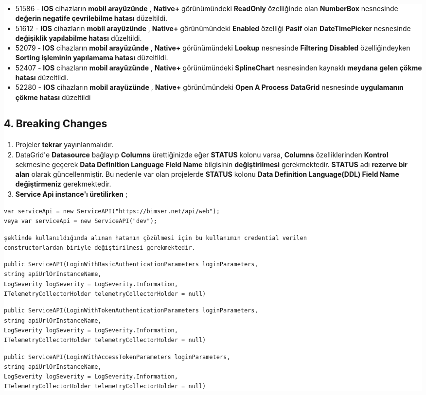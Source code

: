 
- 51586 - **IOS** cihazların **mobil arayüzünde** , **Native+** görünümündeki **ReadOnly**
    özelliğinde olan **NumberBox** nesnesinde **değerin negatife çevrilebilme hatası**
    düzeltildi.
- 51612 - **IOS** cihazların **mobil arayüzünde** , **Native+** görünümündeki **Enabled** özelliği
    **Pasif** olan **DateTimePicker** nesnesinde **değişiklik yapılabilme hatası** düzeltildi.
- 52079 - **IOS** cihazların **mobil arayüzünde** , **Native+** görünümündeki **Lookup**
    nesnesinde **Filtering Disabled** özelliğindeyken **Sorting işleminin yapılamama hatası**
    düzeltildi.
- 52407 - **IOS** cihazların **mobil arayüzünde** , **Native+** görünümündeki **SplineChart**
    nesnesinden kaynaklı **meydana gelen çökme hatası** düzeltildi.
- 52280 - **IOS** cihazların **mobil arayüzünde** , **Native+** görünümündeki **Open A Process**
    **DataGrid** nesnesinde **uygulamanın çökme hatası** düzeltildi


## 4. Breaking Changes

1. Projeler **tekrar** yayınlanmalıdır.
2. DataGrid'e **Datasource** bağlayıp **Columns** ürettiğinizde eğer **STATUS** kolonu varsa,
**Columns** özelliklerinden **Kontrol** sekmesine geçerek **Data Definition Language Field Name**
bilgisinin **değiştirilmesi** gerekmektedir. **STATUS** adı **rezerve bir alan** olarak güncellenmiştir.
Bu nedenle var olan projelerde **STATUS** kolonu **Data Definition Language(DDL) Field Name
değiştirmeniz** gerekmektedir.
3. **Service Api instance'ı üretilirken** ;

```
var serviceApi = new ServiceAPI("https://bimser.net/api/web");
veya var serviceApi = new ServiceAPI("dev");
```
```
şeklinde kullanıldığında alınan hatanın çözülmesi için bu kullanımın credential verilen
constructorlardan biriyle değiştirilmesi gerekmektedir.
```
```
public ServiceAPI(LoginWithBasicAuthenticationParameters loginParameters,
string apiUrlOrInstanceName,
LogSeverity logSeverity = LogSeverity.Information,
ITelemetryCollectorHolder telemetryCollectorHolder = null)
```
```
public ServiceAPI(LoginWithTokenAuthenticationParameters loginParameters,
string apiUrlOrInstanceName,
LogSeverity logSeverity = LogSeverity.Information,
ITelemetryCollectorHolder telemetryCollectorHolder = null)
```
```
public ServiceAPI(LoginWithAccessTokenParameters loginParameters,
string apiUrlOrInstanceName,
LogSeverity logSeverity = LogSeverity.Information,
ITelemetryCollectorHolder telemetryCollectorHolder = null)

```
